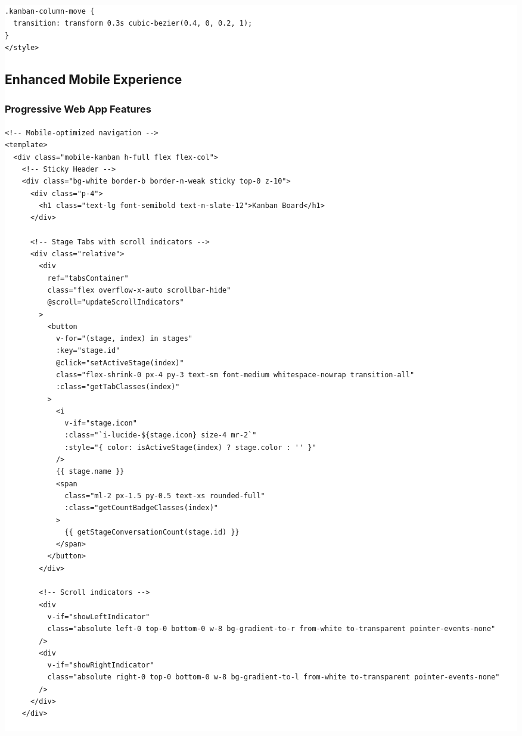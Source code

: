 ```vue
.kanban-column-move {
  transition: transform 0.3s cubic-bezier(0.4, 0, 0.2, 1);
}
</style>
```

## Enhanced Mobile Experience

### Progressive Web App Features
```vue
<!-- Mobile-optimized navigation -->
<template>
  <div class="mobile-kanban h-full flex flex-col">
    <!-- Sticky Header -->
    <div class="bg-white border-b border-n-weak sticky top-0 z-10">
      <div class="p-4">
        <h1 class="text-lg font-semibold text-n-slate-12">Kanban Board</h1>
      </div>
      
      <!-- Stage Tabs with scroll indicators -->
      <div class="relative">
        <div 
          ref="tabsContainer"
          class="flex overflow-x-auto scrollbar-hide"
          @scroll="updateScrollIndicators"
        >
          <button
            v-for="(stage, index) in stages"
            :key="stage.id"
            @click="setActiveStage(index)"
            class="flex-shrink-0 px-4 py-3 text-sm font-medium whitespace-nowrap transition-all"
            :class="getTabClasses(index)"
          >
            <i 
              v-if="stage.icon"
              :class="`i-lucide-${stage.icon} size-4 mr-2`"
              :style="{ color: isActiveStage(index) ? stage.color : '' }"
            />
            {{ stage.name }}
            <span 
              class="ml-2 px-1.5 py-0.5 text-xs rounded-full"
              :class="getCountBadgeClasses(index)"
            >
              {{ getStageConversationCount(stage.id) }}
            </span>
          </button>
        </div>
        
        <!-- Scroll indicators -->
        <div 
          v-if="showLeftIndicator"
          class="absolute left-0 top-0 bottom-0 w-8 bg-gradient-to-r from-white to-transparent pointer-events-none"
        />
        <div 
          v-if="showRightIndicator"
          class="absolute right-0 top-0 bottom-0 w-8 bg-gradient-to-l from-white to-transparent pointer-events-none"
        />
      </div>
    </div>
    
```